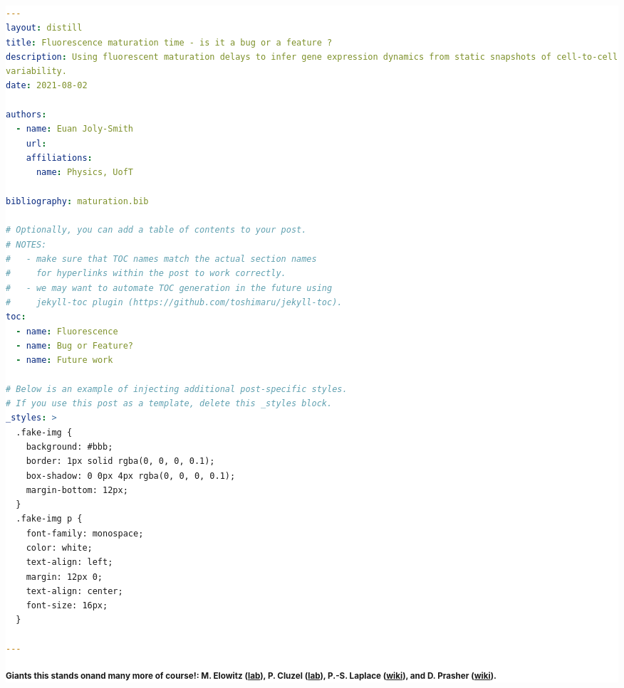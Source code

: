 ```yaml
---
layout: distill
title: Fluorescence maturation time - is it a bug or a feature ?
description: Using fluorescent maturation delays to infer gene expression dynamics from static snapshots of cell-to-cell variability.
date: 2021-08-02

authors:
  - name: Euan Joly-Smith
    url:
    affiliations:
      name: Physics, UofT

bibliography: maturation.bib

# Optionally, you can add a table of contents to your post.
# NOTES:
#   - make sure that TOC names match the actual section names
#     for hyperlinks within the post to work correctly.
#   - we may want to automate TOC generation in the future using
#     jekyll-toc plugin (https://github.com/toshimaru/jekyll-toc).
toc:
  - name: Fluorescence
  - name: Bug or Feature?
  - name: Future work

# Below is an example of injecting additional post-specific styles.
# If you use this post as a template, delete this _styles block.
_styles: >
  .fake-img {
    background: #bbb;
    border: 1px solid rgba(0, 0, 0, 0.1);
    box-shadow: 0 0px 4px rgba(0, 0, 0, 0.1);
    margin-bottom: 12px;
  }
  .fake-img p {
    font-family: monospace;
    color: white;
    text-align: left;
    margin: 12px 0;
    text-align: center;
    font-size: 16px;
  }

---
```


<sub><b>Giants this stands on<d-footnote>and many more of course!</d-footnote>:
M. Elowitz ([lab](https://www.elowitz.caltech.edu/)), P. Cluzel ([lab](https://cluzel.fas.harvard.edu/)), P.-S. Laplace ([wiki](https://en.wikipedia.org/wiki/Pierre-Simon_Laplace)), and D. Prasher ([wiki](https://en.wikipedia.org/wiki/Douglas_Prasher)).</b></sub>
